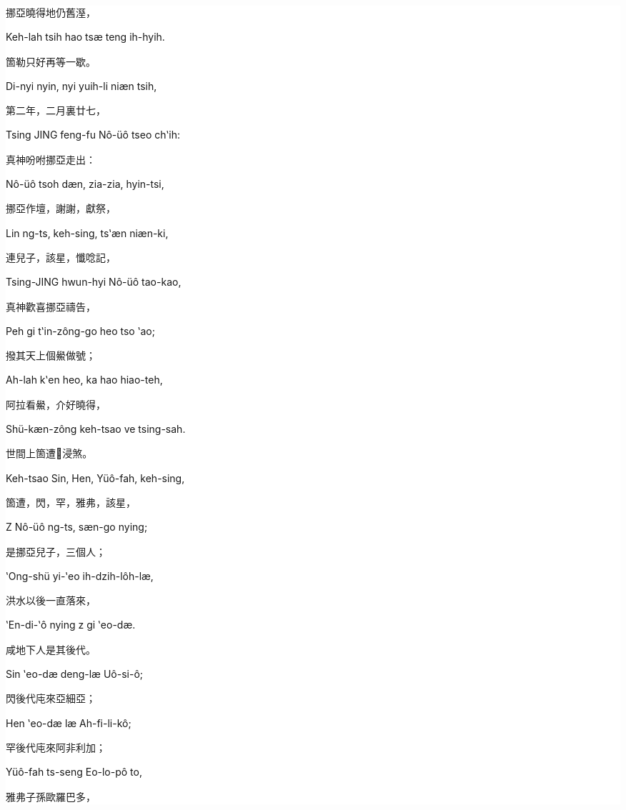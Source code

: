 挪亞曉得地仍舊溼，

Keh-lah tsih hao tsæ teng ih-hyih.

箇勒只好再等一歇。

Di-nyi nyin, nyi yuih-li niæn tsih,

第二年，二月裏廿七，

Tsing JING feng-fu Nô-üô tseo chʽih:

真神吩咐挪亞走出：

Nô-üô tsoh dæn, zia-zia, hyin-tsi,

挪亞作壇，謝謝，獻祭，

Lin ng-ts, keh-sing, tsʽæn niæn-ki,

連兒子，該星，懺唸記，

Tsing-JING hwun-hyi Nô-üô tao-kao,

真神歡喜挪亞禱告，

Peh gi tʽin-zông-go heo tso ʽao;

撥其天上個鱟做號；

Ah-lah kʽen heo, ka hao hiao-teh,

阿拉看鱟，介好曉得，

Shü-kæn-zông keh-tsao ve tsing-sah.

世間上箇遭𣍐浸煞。

Keh-tsao Sin, Hen, Yüô-fah, keh-sing,

箇遭，閃，罕，雅弗，該星，

Z Nô-üô ng-ts, sæn-go nying;

是挪亞兒子，三個人；

ʽOng-shü yi-ʽeo ih-dzih-lôh-læ,

洪水以後一直落來，

ʽEn-di-ʽô nying z gi ʽeo-dæ.

咸地下人是其後代。

Sin ʽeo-dæ deng-læ Uô-si-ô;

閃後代庉來亞細亞；

Hen ʽeo-dæ læ Ah-fi-li-kô;

罕後代庉來阿非利加；

Yüô-fah ts-seng Eo-lo-pô to,

雅弗子孫歐羅巴多，
